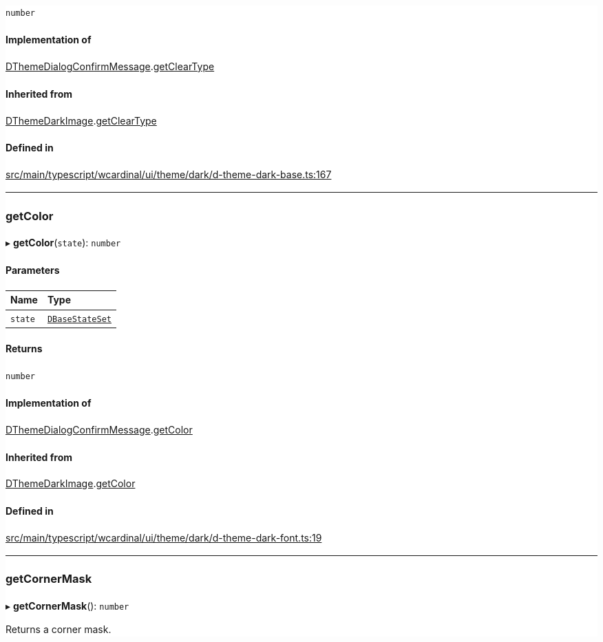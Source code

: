 `number`

#### Implementation of

[DThemeDialogConfirmMessage](../interfaces/DThemeDialogConfirmMessage.md).[getClearType](../interfaces/DThemeDialogConfirmMessage.md#getcleartype)

#### Inherited from

[DThemeDarkImage](DThemeDarkImage.md).[getClearType](DThemeDarkImage.md#getcleartype)

#### Defined in

[src/main/typescript/wcardinal/ui/theme/dark/d-theme-dark-base.ts:167](https://github.com/winter-cardinal/winter-cardinal-ui/blob/v0.442.0/src/main/typescript/wcardinal/ui/theme/dark/d-theme-dark-base.ts#L167)

___

### getColor

▸ **getColor**(`state`): `number`

#### Parameters

| Name | Type |
| :------ | :------ |
| `state` | [`DBaseStateSet`](../interfaces/DBaseStateSet.md) |

#### Returns

`number`

#### Implementation of

[DThemeDialogConfirmMessage](../interfaces/DThemeDialogConfirmMessage.md).[getColor](../interfaces/DThemeDialogConfirmMessage.md#getcolor)

#### Inherited from

[DThemeDarkImage](DThemeDarkImage.md).[getColor](DThemeDarkImage.md#getcolor)

#### Defined in

[src/main/typescript/wcardinal/ui/theme/dark/d-theme-dark-font.ts:19](https://github.com/winter-cardinal/winter-cardinal-ui/blob/v0.442.0/src/main/typescript/wcardinal/ui/theme/dark/d-theme-dark-font.ts#L19)

___

### getCornerMask

▸ **getCornerMask**(): `number`

Returns a corner mask.
